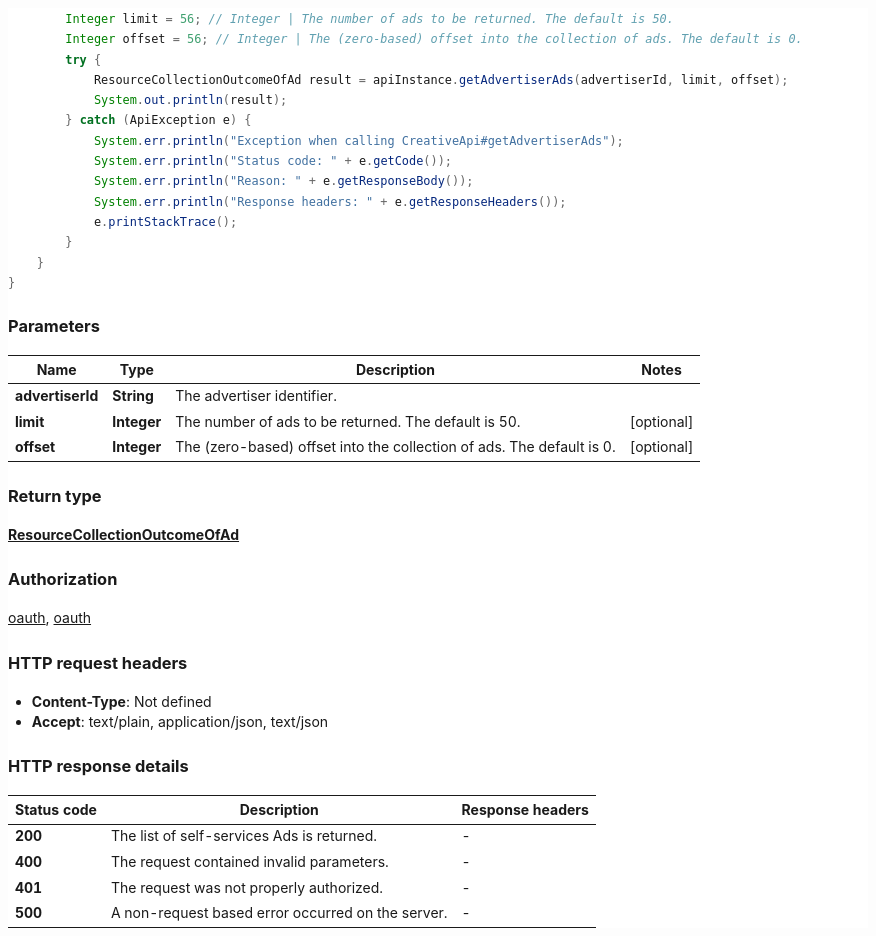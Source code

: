 ```java
        Integer limit = 56; // Integer | The number of ads to be returned. The default is 50.
        Integer offset = 56; // Integer | The (zero-based) offset into the collection of ads. The default is 0.
        try {
            ResourceCollectionOutcomeOfAd result = apiInstance.getAdvertiserAds(advertiserId, limit, offset);
            System.out.println(result);
        } catch (ApiException e) {
            System.err.println("Exception when calling CreativeApi#getAdvertiserAds");
            System.err.println("Status code: " + e.getCode());
            System.err.println("Reason: " + e.getResponseBody());
            System.err.println("Response headers: " + e.getResponseHeaders());
            e.printStackTrace();
        }
    }
}
```

### Parameters


| Name | Type | Description  | Notes |
|------------- | ------------- | ------------- | -------------|
| **advertiserId** | **String**| The advertiser identifier. | |
| **limit** | **Integer**| The number of ads to be returned. The default is 50. | [optional] |
| **offset** | **Integer**| The (zero-based) offset into the collection of ads. The default is 0. | [optional] |

### Return type

[**ResourceCollectionOutcomeOfAd**](ResourceCollectionOutcomeOfAd.md)

### Authorization

[oauth](../README.md#oauth), [oauth](../README.md#oauth)

### HTTP request headers

- **Content-Type**: Not defined
- **Accept**: text/plain, application/json, text/json


### HTTP response details
| Status code | Description | Response headers |
|-------------|-------------|------------------|
| **200** | The list of self-services Ads is returned. |  -  |
| **400** | The request contained invalid parameters. |  -  |
| **401** | The request was not properly authorized. |  -  |
| **500** | A non-request based error occurred on the server. |  -  |
